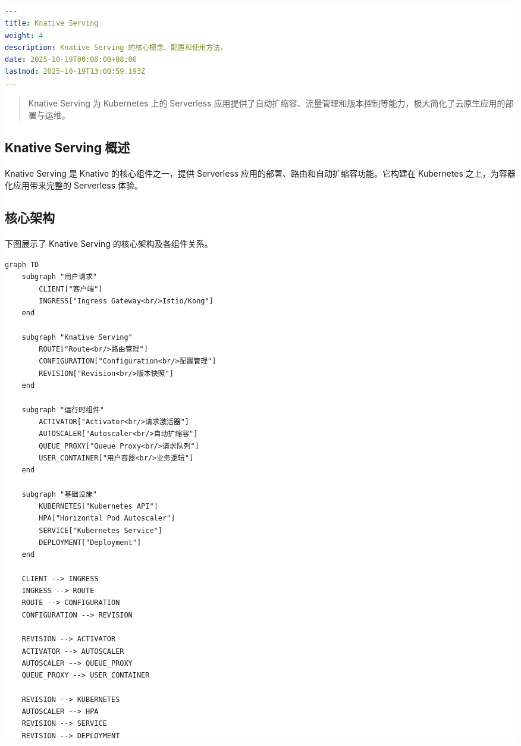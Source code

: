 ```yaml
---
title: Knative Serving
weight: 4
description: Knative Serving 的核心概念、配置和使用方法。
date: 2025-10-19T00:00:00+08:00
lastmod: 2025-10-19T13:00:59.193Z
---
```


> Knative Serving 为 Kubernetes 上的 Serverless 应用提供了自动扩缩容、流量管理和版本控制等能力，极大简化了云原生应用的部署与运维。

## Knative Serving 概述

Knative Serving 是 Knative 的核心组件之一，提供 Serverless 应用的部署、路由和自动扩缩容功能。它构建在 Kubernetes 之上，为容器化应用带来完整的 Serverless 体验。

## 核心架构

下图展示了 Knative Serving 的核心架构及各组件关系。

```mermaid "Knative Serving 核心架构"
graph TD
    subgraph "用户请求"
        CLIENT["客户端"]
        INGRESS["Ingress Gateway<br/>Istio/Kong"]
    end

    subgraph "Knative Serving"
        ROUTE["Route<br/>路由管理"]
        CONFIGURATION["Configuration<br/>配置管理"]
        REVISION["Revision<br/>版本快照"]
    end

    subgraph "运行时组件"
        ACTIVATOR["Activator<br/>请求激活器"]
        AUTOSCALER["Autoscaler<br/>自动扩缩容"]
        QUEUE_PROXY["Queue Proxy<br/>请求队列"]
        USER_CONTAINER["用户容器<br/>业务逻辑"]
    end

    subgraph "基础设施"
        KUBERNETES["Kubernetes API"]
        HPA["Horizontal Pod Autoscaler"]
        SERVICE["Kubernetes Service"]
        DEPLOYMENT["Deployment"]
    end

    CLIENT --> INGRESS
    INGRESS --> ROUTE
    ROUTE --> CONFIGURATION
    CONFIGURATION --> REVISION

    REVISION --> ACTIVATOR
    ACTIVATOR --> AUTOSCALER
    AUTOSCALER --> QUEUE_PROXY
    QUEUE_PROXY --> USER_CONTAINER

    REVISION --> KUBERNETES
    AUTOSCALER --> HPA
    REVISION --> SERVICE
    REVISION --> DEPLOYMENT
```
